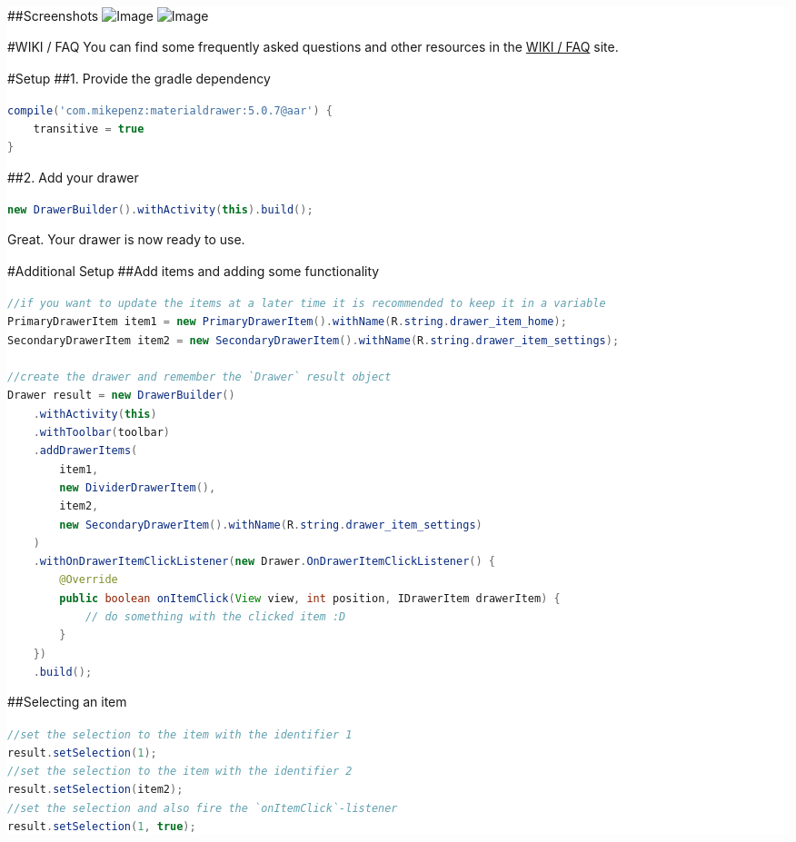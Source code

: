 ##Screenshots
![Image](https://raw.githubusercontent.com/mikepenz/MaterialDrawer/develop/DEV/github/screenshots1.jpg)
![Image](https://raw.githubusercontent.com/mikepenz/MaterialDrawer/develop/DEV/github/screenshots2.jpg)

#WIKI / FAQ
You can find some frequently asked questions and other resources in the [WIKI / FAQ](FAQ.md) site.

#Setup
##1. Provide the gradle dependency

```gradle
compile('com.mikepenz:materialdrawer:5.0.7@aar') {
	transitive = true
}
```

##2. Add your drawer
```java
new DrawerBuilder().withActivity(this).build();
```

Great. Your drawer is now ready to use.


#Additional Setup
##Add items and adding some functionality

```java
//if you want to update the items at a later time it is recommended to keep it in a variable
PrimaryDrawerItem item1 = new PrimaryDrawerItem().withName(R.string.drawer_item_home);
SecondaryDrawerItem item2 = new SecondaryDrawerItem().withName(R.string.drawer_item_settings);

//create the drawer and remember the `Drawer` result object
Drawer result = new DrawerBuilder()
    .withActivity(this)
    .withToolbar(toolbar)
    .addDrawerItems(
	    item1,
	    new DividerDrawerItem(),
	    item2,
	    new SecondaryDrawerItem().withName(R.string.drawer_item_settings)
    )
    .withOnDrawerItemClickListener(new Drawer.OnDrawerItemClickListener() {
        @Override
        public boolean onItemClick(View view, int position, IDrawerItem drawerItem) {
    	    // do something with the clicked item :D
        }
    })
    .build();
```

##Selecting an item
```java
//set the selection to the item with the identifier 1
result.setSelection(1);
//set the selection to the item with the identifier 2
result.setSelection(item2);
//set the selection and also fire the `onItemClick`-listener
result.setSelection(1, true);
```
